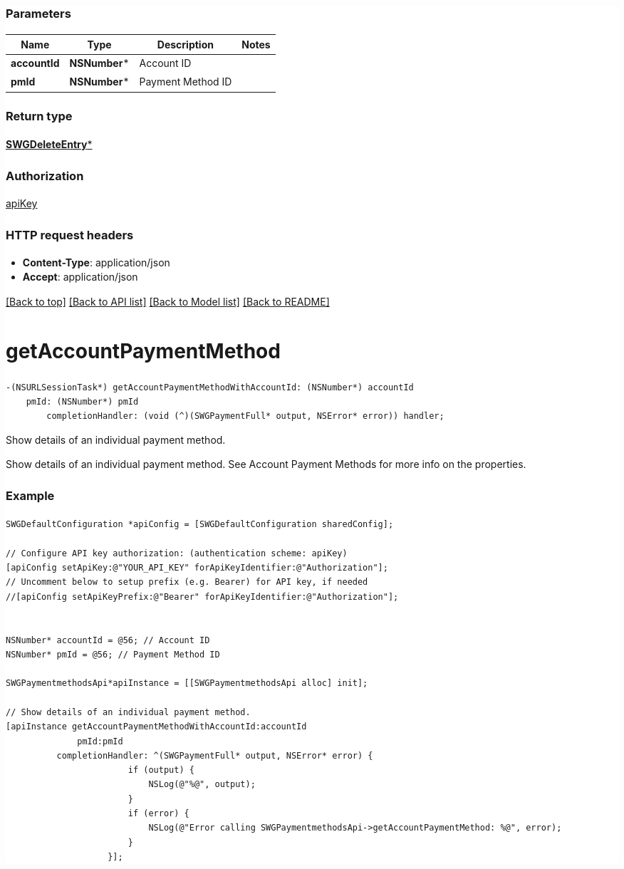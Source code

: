### Parameters

Name | Type | Description  | Notes
------------- | ------------- | ------------- | -------------
 **accountId** | **NSNumber***| Account ID | 
 **pmId** | **NSNumber***| Payment Method ID | 

### Return type

[**SWGDeleteEntry***](SWGDeleteEntry.md)

### Authorization

[apiKey](../README.md#apiKey)

### HTTP request headers

 - **Content-Type**: application/json
 - **Accept**: application/json

[[Back to top]](#) [[Back to API list]](../README.md#documentation-for-api-endpoints) [[Back to Model list]](../README.md#documentation-for-models) [[Back to README]](../README.md)

# **getAccountPaymentMethod**
```objc
-(NSURLSessionTask*) getAccountPaymentMethodWithAccountId: (NSNumber*) accountId
    pmId: (NSNumber*) pmId
        completionHandler: (void (^)(SWGPaymentFull* output, NSError* error)) handler;
```

Show details of an individual payment method.

Show details of an individual payment method. See Account Payment Methods for more info on the properties.

### Example 
```objc
SWGDefaultConfiguration *apiConfig = [SWGDefaultConfiguration sharedConfig];

// Configure API key authorization: (authentication scheme: apiKey)
[apiConfig setApiKey:@"YOUR_API_KEY" forApiKeyIdentifier:@"Authorization"];
// Uncomment below to setup prefix (e.g. Bearer) for API key, if needed
//[apiConfig setApiKeyPrefix:@"Bearer" forApiKeyIdentifier:@"Authorization"];


NSNumber* accountId = @56; // Account ID
NSNumber* pmId = @56; // Payment Method ID

SWGPaymentmethodsApi*apiInstance = [[SWGPaymentmethodsApi alloc] init];

// Show details of an individual payment method.
[apiInstance getAccountPaymentMethodWithAccountId:accountId
              pmId:pmId
          completionHandler: ^(SWGPaymentFull* output, NSError* error) {
                        if (output) {
                            NSLog(@"%@", output);
                        }
                        if (error) {
                            NSLog(@"Error calling SWGPaymentmethodsApi->getAccountPaymentMethod: %@", error);
                        }
                    }];
```
